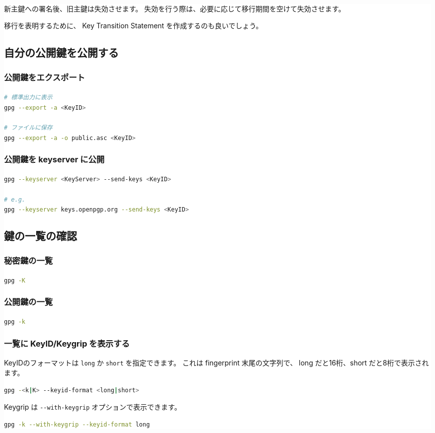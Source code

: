新主鍵への署名後、旧主鍵は失効させます。
失効を行う際は、必要に応じて移行期間を空けて失効させます。

移行を表明するために、 Key Transition Statement を作成するのも良いでしょう。


## 自分の公開鍵を公開する

### 公開鍵をエクスポート

```sh
# 標準出力に表示
gpg --export -a <KeyID>

# ファイルに保存
gpg --export -a -o public.asc <KeyID>
```

### 公開鍵を keyserver に公開

```sh
gpg --keyserver <KeyServer> --send-keys <KeyID>

# e.g.
gpg --keyserver keys.openpgp.org --send-keys <KeyID>
```


## 鍵の一覧の確認

### 秘密鍵の一覧

```sh
gpg -K
```

### 公開鍵の一覧

```sh
gpg -k
```

### 一覧に KeyID/Keygrip を表示する

KeyIDのフォーマットは `long` か `short` を指定できます。
これは fingerprint 末尾の文字列で、 long だと16桁、short だと8桁で表示されます。

```sh
gpg -<k|K> --keyid-format <long|short>
```

Keygrip は `--with-keygrip` オプションで表示できます。

```sh
gpg -k --with-keygrip --keyid-format long
```
